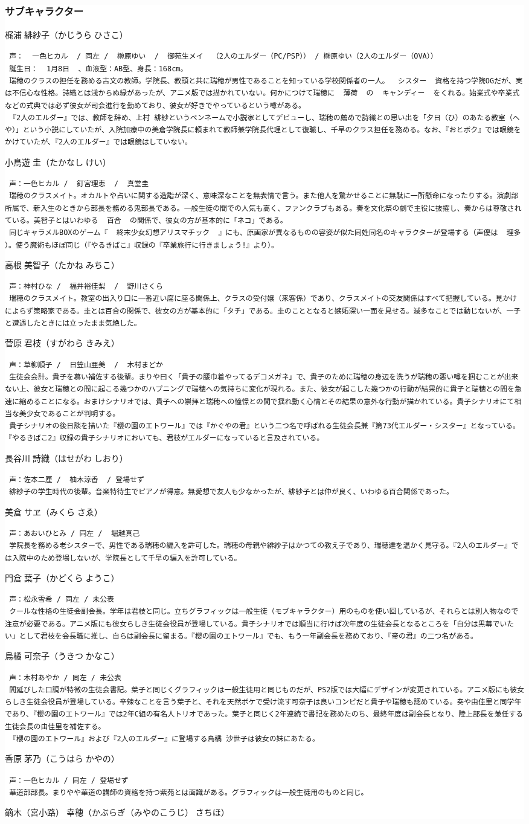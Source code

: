 ###  サブキャラクター

梶浦 緋紗子（かじうら ひさこ）

     声：  一色ヒカル  / 同左 /  榊原ゆい  /  御苑生メイ  （2人のエルダー（PC/PSP）） / 榊原ゆい（2人のエルダー（OVA）） 
     誕生日：  1月8日  、血液型：AB型、身長：168cm。 
     瑞穂のクラスの担任を務める古文の教師。学院長、教頭と共に瑞穂が男性であることを知っている学校関係者の一人。  シスター  資格を持つ学院OGだが、実は不信心な性格。詩織とは浅からぬ縁があったが、アニメ版では描かれていない。何かにつけて瑞穂に  薄荷  の  キャンディー  をくれる。始業式や卒業式などの式典では必ず彼女が司会進行を勤めており、彼女が好きでやっているという噂がある。 
     『2人のエルダー』では、教師を辞め、上村 緋紗というペンネームで小説家としてデビューし、瑞穂の薦めで詩織との思い出を「夕日（ひ）のあたる教室（へや）」という小説にしていたが、入院加療中の美倉学院長に頼まれて教師兼学院長代理として復職し、千早のクラス担任を務める。なお、『おとボク』では眼鏡をかけていたが、『2人のエルダー』では眼鏡はしていない。 
小鳥遊 圭（たかなし けい）

     声：一色ヒカル /  釘宮理恵  /  真堂圭 
     瑞穂のクラスメイト。オカルトや占いに関する造詣が深く、意味深なことを無表情で言う。また他人を驚かせることに無駄に一所懸命になったりする。演劇部所属で、新入生のときから部長を務める鬼部長である。一般生徒の間での人気も高く、ファンクラブもある。奏を文化祭の劇で主役に抜擢し、奏からは尊敬されている。美智子とはいわゆる  百合  の関係で、彼女の方が基本的に「ネコ」である。 
     同じキャラメルBOXのゲーム『  終末少女幻想アリスマチック  』にも、原画家が異なるものの容姿が似た同姓同名のキャラクターが登場する（声優は  理多  ）。使う魔術もほぼ同じ（『やるきばこ』収録の『卒業旅行に行きましょう!』より）。 
高根 美智子（たかね みちこ）

     声：神村ひな /  福井裕佳梨  /  野川さくら 
     瑞穂のクラスメイト。教室の出入り口に一番近い席に座る関係上、クラスの受付嬢（来客係）であり、クラスメイトの交友関係はすべて把握している。見かけによらず策略家である。圭とは百合の関係で、彼女の方が基本的に「タチ」である。圭のこととなると嫉妬深い一面を見せる。滅多なことでは動じないが、一子と遭遇したときには立ったまま気絶した。 
菅原 君枝（すがわら きみえ）

     声：草柳順子 /  日笠山亜美  /  木村まどか 
     生徒会会計。貴子を慕い補佐する後輩。まりや曰く「貴子の腰巾着やってるデコメガネ」で、貴子のために瑞穂の身辺を洗うが瑞穂の悪い噂を掴むことが出来ない上、彼女と瑞穂との間に起こる幾つかのハプニングで瑞穂への気持ちに変化が現れる。また、彼女が起こした幾つかの行動が結果的に貴子と瑞穂との間を急速に縮めることになる。おまけシナリオでは、貴子への崇拝と瑞穂への憧憬との間で揺れ動く心情とその結果の意外な行動が描かれている。貴子シナリオにて相当な美少女であることが判明する。 
     貴子シナリオの後日談を描いた『櫻の園のエトワール』では『かぐやの君』という二つ名で呼ばれる生徒会長兼『第73代エルダー・シスター』となっている。『やるきばこ2』収録の貴子シナリオにおいても、君枝がエルダーになっていると言及されている。 
長谷川 詩織（はせがわ しおり）

     声：佐本二厘 /  柚木涼香  / 登場せず 
     緋紗子の学生時代の後輩。音楽特待生でピアノが得意。無愛想で友人も少なかったが、緋紗子とは仲が良く、いわゆる百合関係であった。 
美倉 サヱ（みくら さゑ）

     声：あおいひとみ / 同左 /  堀越真己 
     学院長を務める老シスターで、男性である瑞穂の編入を許可した。瑞穂の母親や緋紗子はかつての教え子であり、瑞穂達を温かく見守る。『2人のエルダー』では入院中のため登場しないが、学院長として千早の編入を許可している。 
門倉 葉子（かどくら ようこ）

     声：松永雪希 / 同左 / 未公表 
     クールな性格の生徒会副会長。学年は君枝と同じ。立ちグラフィックは一般生徒（モブキャラクター）用のものを使い回しているが、それらとは別人物なので注意が必要である。アニメ版にも彼女らしき生徒会役員が登場している。貴子シナリオでは順当に行けば次年度の生徒会長となるところを「自分は黒幕でいたい」として君枝を会長職に推し、自らは副会長に留まる。『櫻の園のエトワール』でも、もう一年副会長を務めており、『帝の君』の二つ名がある。 
烏橘 可奈子（うきつ かなこ）

     声：木村あやか / 同左 / 未公表 
     間延びした口調が特徴の生徒会書記。葉子と同じくグラフィックは一般生徒用と同じものだが、PS2版では大幅にデザインが変更されている。アニメ版にも彼女らしき生徒会役員が登場している。辛辣なことを言う葉子と、それを天然ボケで受け流す可奈子は良いコンビだと貴子や瑞穂も認めている。奏や由佳里と同学年であり、『櫻の園のエトワール』では2年C組の有名人トリオであった。葉子と同じく2年連続で書記を務めたのち、最終年度は副会長となり、陸上部長を兼任する生徒会長の由佳里を補佐する。 
     『櫻の園のエトワール』および『2人のエルダー』に登場する鳥橘 沙世子は彼女の妹にあたる。 
香原 茅乃（こうはら かやの）

     声：一色ヒカル / 同左 / 登場せず 
     華道部部長。まりやや華道の講師の資格を持つ紫苑とは面識がある。グラフィックは一般生徒用のものと同じ。 
鏑木（宮小路） 幸穂（かぶらぎ（みやのこうじ） さちほ）
